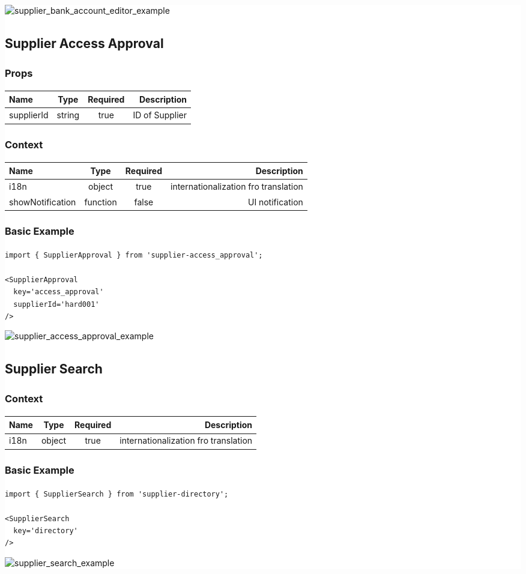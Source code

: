 ![supplier_bank_account_editor_example](https://user-images.githubusercontent.com/1188617/33658738-0e6c4878-da7e-11e7-9edb-2400f30cc021.png)

## Supplier Access Approval

### Props

| Name | Type | Required | Description |
|:-----|:----:|:--------:|------------:|
| supplierId | string | true | ID of Supplier |

### Context

| Name | Type | Required | Description |
|:-----|:----:|:--------:|------------:|
| i18n | object | true | internationalization fro translation |
| showNotification | function | false | UI notification |

### Basic Example

```
import { SupplierApproval } from 'supplier-access_approval';

<SupplierApproval
  key='access_approval'
  supplierId='hard001'
/>
```

![supplier_access_approval_example](https://user-images.githubusercontent.com/1188617/33659362-384bfd76-da80-11e7-9867-9f09e088a833.png)

## Supplier Search

### Context

| Name | Type | Required | Description |
|:-----|:----:|:--------:|------------:|
| i18n | object | true | internationalization fro translation |

### Basic Example

```
import { SupplierSearch } from 'supplier-directory';

<SupplierSearch
  key='directory'
/>
```

![supplier_search_example](https://user-images.githubusercontent.com/1188617/33659593-01345bf2-da81-11e7-980e-17878f286e59.png)
